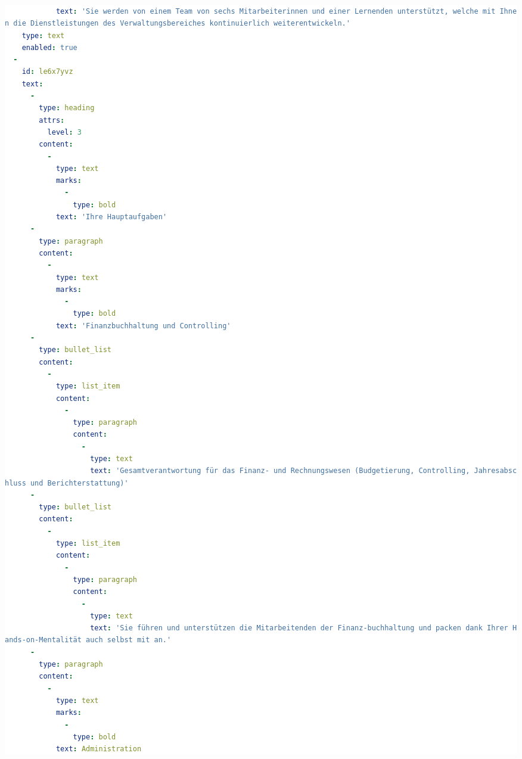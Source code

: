 ```yaml
            text: 'Sie werden von einem Team von sechs Mitarbeiterinnen und einer Lernenden unterstützt, welche mit Ihnen die Dienstleistungen des Verwaltungsbereiches kontinuierlich weiterentwickeln.'
    type: text
    enabled: true
  -
    id: le6x7yvz
    text:
      -
        type: heading
        attrs:
          level: 3
        content:
          -
            type: text
            marks:
              -
                type: bold
            text: 'Ihre Hauptaufgaben'
      -
        type: paragraph
        content:
          -
            type: text
            marks:
              -
                type: bold
            text: 'Finanzbuchhaltung und Controlling'
      -
        type: bullet_list
        content:
          -
            type: list_item
            content:
              -
                type: paragraph
                content:
                  -
                    type: text
                    text: 'Gesamtverantwortung für das Finanz- und Rechnungswesen (Budgetierung, Controlling, Jahresabschluss und Berichterstattung)'
      -
        type: bullet_list
        content:
          -
            type: list_item
            content:
              -
                type: paragraph
                content:
                  -
                    type: text
                    text: 'Sie führen und unterstützen die Mitarbeitenden der Finanz-buchhaltung und packen dank Ihrer Hands-on-Mentalität auch selbst mit an.'
      -
        type: paragraph
        content:
          -
            type: text
            marks:
              -
                type: bold
            text: Administration
```